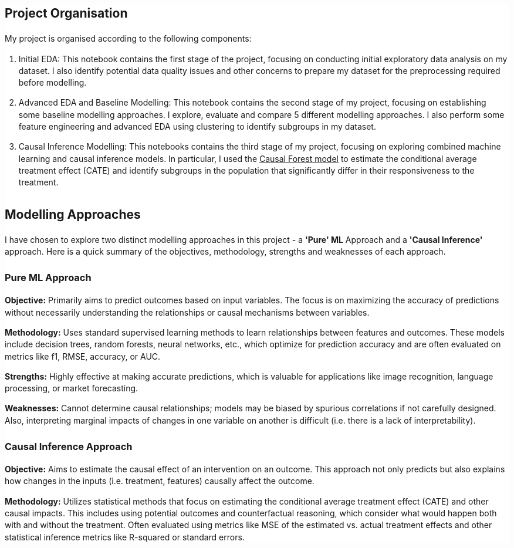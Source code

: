 ## Project Organisation

My project is organised according to the following components:

1. Initial EDA: This notebook contains the first stage of the project, focusing on conducting initial exploratory data analysis on my dataset. I also identify potential data quality issues and other concerns to prepare my dataset for the preprocessing required before modelling. 

2. Advanced EDA and Baseline Modelling: This notebook contains the second stage of my project, focusing on establishing some baseline modelling approaches. I explore, evaluate and compare 5 different modelling approaches. I also perform some feature engineering and advanced EDA using clustering to identify subgroups in my dataset. 

3. Causal Inference Modelling: This notebooks contains the third stage of my project, focusing on exploring combined machine learning and causal inference models. In particular, I used the [Causal Forest model](https://econml.azurewebsites.net/_autosummary/econml.dml.CausalForestDML.html#econml.dml.CausalForestDML) to estimate the conditional average treatment effect (CATE) and identify subgroups in the population that significantly differ in their responsiveness to the treatment. 

## Modelling Approaches

I have chosen to explore two distinct modelling approaches in this project - a **'Pure' ML** Approach and a **'Causal Inference'** approach. Here is a quick summary of the objectives, methodology, strengths and weaknesses of each approach. 

### Pure ML Approach

**Objective:** Primarily aims to predict outcomes based on input variables. The focus is on maximizing the accuracy of predictions without necessarily understanding the relationships or causal mechanisms between variables.

**Methodology:** Uses standard supervised learning methods to learn relationships between features and outcomes. These models include decision trees, random forests, neural networks, etc., which optimize for prediction accuracy and are often evaluated on metrics like f1, RMSE, accuracy, or AUC.

**Strengths:** Highly effective at making accurate predictions, which is valuable for applications like image recognition, language processing, or market forecasting.

**Weaknesses:** Cannot determine causal relationships; models may be biased by spurious correlations if not carefully designed. Also, interpreting marginal impacts of changes in one variable on another is difficult (i.e. there is a lack of interpretability).

### Causal Inference Approach

**Objective:** Aims to estimate the causal effect of an intervention on an outcome. This approach not only predicts but also explains how changes in the inputs (i.e. treatment, features) causally affect the outcome.

**Methodology:** Utilizes statistical methods that focus on estimating the conditional average treatment effect (CATE) and other causal impacts. This includes using potential outcomes and counterfactual reasoning, which consider what would happen both with and without the treatment. Often evaluated using metrics like MSE of the estimated vs. actual treatment effects and other statistical inference metrics like R-squared or standard errors. 
